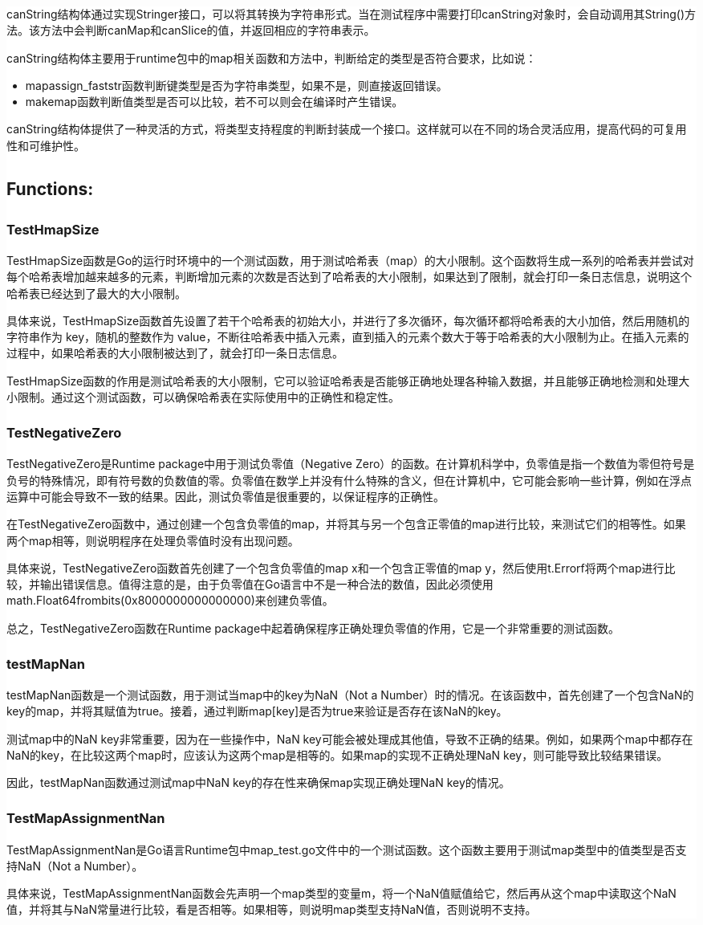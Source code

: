 canString结构体通过实现Stringer接口，可以将其转换为字符串形式。当在测试程序中需要打印canString对象时，会自动调用其String()方法。该方法中会判断canMap和canSlice的值，并返回相应的字符串表示。

canString结构体主要用于runtime包中的map相关函数和方法中，判断给定的类型是否符合要求，比如说：

- mapassign_faststr函数判断键类型是否为字符串类型，如果不是，则直接返回错误。
- makemap函数判断值类型是否可以比较，若不可以则会在编译时产生错误。

canString结构体提供了一种灵活的方式，将类型支持程度的判断封装成一个接口。这样就可以在不同的场合灵活应用，提高代码的可复用性和可维护性。



## Functions:

### TestHmapSize

TestHmapSize函数是Go的运行时环境中的一个测试函数，用于测试哈希表（map）的大小限制。这个函数将生成一系列的哈希表并尝试对每个哈希表增加越来越多的元素，判断增加元素的次数是否达到了哈希表的大小限制，如果达到了限制，就会打印一条日志信息，说明这个哈希表已经达到了最大的大小限制。

具体来说，TestHmapSize函数首先设置了若干个哈希表的初始大小，并进行了多次循环，每次循环都将哈希表的大小加倍，然后用随机的字符串作为 key，随机的整数作为 value，不断往哈希表中插入元素，直到插入的元素个数大于等于哈希表的大小限制为止。在插入元素的过程中，如果哈希表的大小限制被达到了，就会打印一条日志信息。

TestHmapSize函数的作用是测试哈希表的大小限制，它可以验证哈希表是否能够正确地处理各种输入数据，并且能够正确地检测和处理大小限制。通过这个测试函数，可以确保哈希表在实际使用中的正确性和稳定性。



### TestNegativeZero

TestNegativeZero是Runtime package中用于测试负零值（Negative Zero）的函数。在计算机科学中，负零值是指一个数值为零但符号是负号的特殊情况，即有符号数的负数值的零。负零值在数学上并没有什么特殊的含义，但在计算机中，它可能会影响一些计算，例如在浮点运算中可能会导致不一致的结果。因此，测试负零值是很重要的，以保证程序的正确性。

在TestNegativeZero函数中，通过创建一个包含负零值的map，并将其与另一个包含正零值的map进行比较，来测试它们的相等性。如果两个map相等，则说明程序在处理负零值时没有出现问题。

具体来说，TestNegativeZero函数首先创建了一个包含负零值的map x和一个包含正零值的map y，然后使用t.Errorf将两个map进行比较，并输出错误信息。值得注意的是，由于负零值在Go语言中不是一种合法的数值，因此必须使用math.Float64frombits(0x8000000000000000)来创建负零值。

总之，TestNegativeZero函数在Runtime package中起着确保程序正确处理负零值的作用，它是一个非常重要的测试函数。



### testMapNan

testMapNan函数是一个测试函数，用于测试当map中的key为NaN（Not a Number）时的情况。在该函数中，首先创建了一个包含NaN的key的map，并将其赋值为true。接着，通过判断map[key]是否为true来验证是否存在该NaN的key。

测试map中的NaN key非常重要，因为在一些操作中，NaN key可能会被处理成其他值，导致不正确的结果。例如，如果两个map中都存在NaN的key，在比较这两个map时，应该认为这两个map是相等的。如果map的实现不正确处理NaN key，则可能导致比较结果错误。

因此，testMapNan函数通过测试map中NaN key的存在性来确保map实现正确处理NaN key的情况。



### TestMapAssignmentNan

TestMapAssignmentNan是Go语言Runtime包中map_test.go文件中的一个测试函数。这个函数主要用于测试map类型中的值类型是否支持NaN（Not a Number）。

具体来说，TestMapAssignmentNan函数会先声明一个map类型的变量m，将一个NaN值赋值给它，然后再从这个map中读取这个NaN值，并将其与NaN常量进行比较，看是否相等。如果相等，则说明map类型支持NaN值，否则说明不支持。

